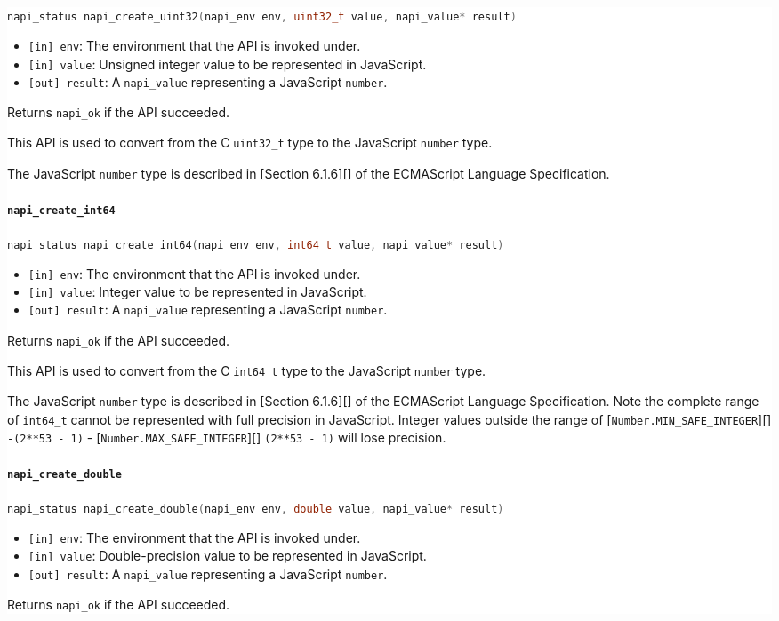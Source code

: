 ```c
napi_status napi_create_uint32(napi_env env, uint32_t value, napi_value* result)
```

* `[in] env`: The environment that the API is invoked under.
* `[in] value`: Unsigned integer value to be represented in JavaScript.
* `[out] result`: A `napi_value` representing a JavaScript `number`.

Returns `napi_ok` if the API succeeded.

This API is used to convert from the C `uint32_t` type to the JavaScript
`number` type.

The JavaScript `number` type is described in
[Section 6.1.6][] of the ECMAScript Language Specification.

#### `napi_create_int64`



```c
napi_status napi_create_int64(napi_env env, int64_t value, napi_value* result)
```

* `[in] env`: The environment that the API is invoked under.
* `[in] value`: Integer value to be represented in JavaScript.
* `[out] result`: A `napi_value` representing a JavaScript `number`.

Returns `napi_ok` if the API succeeded.

This API is used to convert from the C `int64_t` type to the JavaScript
`number` type.

The JavaScript `number` type is described in [Section 6.1.6][]
of the ECMAScript Language Specification. Note the complete range of `int64_t`
cannot be represented with full precision in JavaScript. Integer values
outside the range of [`Number.MIN_SAFE_INTEGER`][] `-(2**53 - 1)` -
[`Number.MAX_SAFE_INTEGER`][] `(2**53 - 1)` will lose precision.

#### `napi_create_double`



```c
napi_status napi_create_double(napi_env env, double value, napi_value* result)
```

* `[in] env`: The environment that the API is invoked under.
* `[in] value`: Double-precision value to be represented in JavaScript.
* `[out] result`: A `napi_value` representing a JavaScript `number`.

Returns `napi_ok` if the API succeeded.
